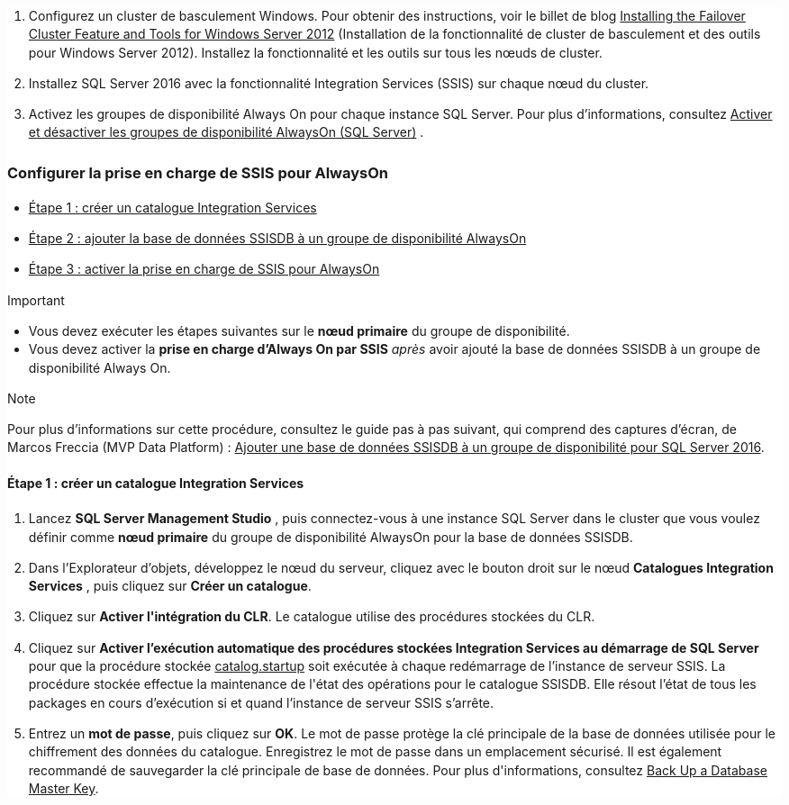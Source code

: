 1.  Configurez un cluster de basculement Windows. Pour obtenir des instructions, voir le billet de blog [Installing the Failover Cluster Feature and Tools for Windows Server 2012](http://blogs.msdn.com/b/clustering/archive/2012/04/06/10291601.aspx) (Installation de la fonctionnalité de cluster de basculement et des outils pour Windows Server 2012). Installez la fonctionnalité et les outils sur tous les nœuds de cluster.  
  
2.  Installez SQL Server 2016 avec la fonctionnalité Integration Services (SSIS) sur chaque nœud du cluster.  
  
3.  Activez les groupes de disponibilité Always On pour chaque instance SQL Server. Pour plus d’informations, consultez [Activer et désactiver les groupes de disponibilité AlwaysOn (SQL Server)](../../database-engine/availability-groups/windows/enable-and-disable-always-on-availability-groups-sql-server.md) .  
  
###  <a name="Firsttime"></a> Configurer la prise en charge de SSIS pour AlwaysOn  
  
-   [Étape 1 : créer un catalogue Integration Services](#Step1)  
  
-   [Étape 2 : ajouter la base de données SSISDB à un groupe de disponibilité AlwaysOn](#Step2)  
  
-   [Étape 3 : activer la prise en charge de SSIS pour AlwaysOn](#Step3)  
  
> [!IMPORTANT]  
> -   Vous devez exécuter les étapes suivantes sur le **nœud primaire** du groupe de disponibilité.
> -   Vous devez activer la **prise en charge d’Always On par SSIS** *après* avoir ajouté la base de données SSISDB à un groupe de disponibilité Always On.  

> [!NOTE]
> Pour plus d’informations sur cette procédure, consultez le guide pas à pas suivant, qui comprend des captures d’écran, de Marcos Freccia (MVP Data Platform) : [Ajouter une base de données SSISDB à un groupe de disponibilité pour SQL Server 2016](https://marcosfreccia.com/2017/04/28/adding-ssisdb-to-ag-for-sql-server-2016/).

####  <a name="Step1"></a> Étape 1 : créer un catalogue Integration Services  
  
1.  Lancez **SQL Server Management Studio** , puis connectez-vous à une instance SQL Server dans le cluster que vous voulez définir comme **nœud primaire** du groupe de disponibilité AlwaysOn pour la base de données SSISDB.  
  
2.  Dans l’Explorateur d’objets, développez le nœud du serveur, cliquez avec le bouton droit sur le nœud **Catalogues Integration Services** , puis cliquez sur **Créer un catalogue**.  
  
3.  Cliquez sur **Activer l'intégration du CLR**. Le catalogue utilise des procédures stockées du CLR.  
  
4.  Cliquez sur **Activer l’exécution automatique des procédures stockées Integration Services au démarrage de SQL Server** pour que la procédure stockée [catalog.startup](../system-stored-procedures/catalog-startup.md) soit exécutée à chaque redémarrage de l’instance de serveur SSIS. La procédure stockée effectue la maintenance de l'état des opérations pour le catalogue SSISDB. Elle résout l’état de tous les packages en cours d’exécution si et quand l’instance de serveur SSIS s’arrête.  
  
5.  Entrez un **mot de passe**, puis cliquez sur **OK**. Le mot de passe protège la clé principale de la base de données utilisée pour le chiffrement des données du catalogue. Enregistrez le mot de passe dans un emplacement sécurisé. Il est également recommandé de sauvegarder la clé principale de base de données. Pour plus d'informations, consultez [Back Up a Database Master Key](../../relational-databases/security/encryption/back-up-a-database-master-key.md).  
  